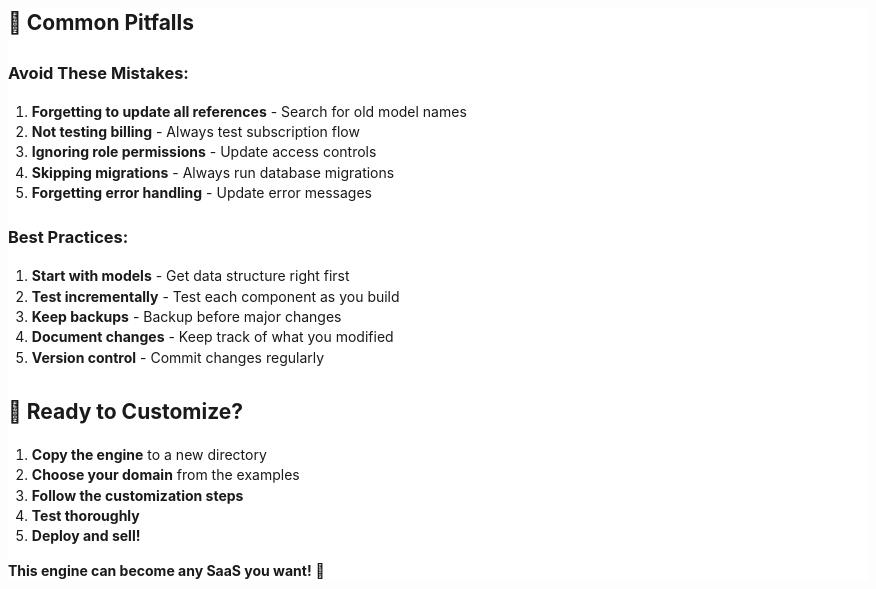 ## 🎯 Common Pitfalls

### **Avoid These Mistakes:**
1. **Forgetting to update all references** - Search for old model names
2. **Not testing billing** - Always test subscription flow
3. **Ignoring role permissions** - Update access controls
4. **Skipping migrations** - Always run database migrations
5. **Forgetting error handling** - Update error messages

### **Best Practices:**
1. **Start with models** - Get data structure right first
2. **Test incrementally** - Test each component as you build
3. **Keep backups** - Backup before major changes
4. **Document changes** - Keep track of what you modified
5. **Version control** - Commit changes regularly

## 🚀 Ready to Customize?

1. **Copy the engine** to a new directory
2. **Choose your domain** from the examples
3. **Follow the customization steps**
4. **Test thoroughly**
5. **Deploy and sell!**

**This engine can become any SaaS you want!** 🎯 